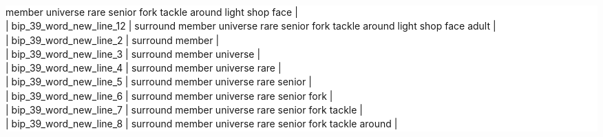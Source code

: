 member
universe
rare
senior
fork
tackle
around
light
shop
face |  
| bip_39_word_new_line_12 | surround
member
universe
rare
senior
fork
tackle
around
light
shop
face
adult |  
| bip_39_word_new_line_2 | surround
member |  
| bip_39_word_new_line_3 | surround
member
universe |  
| bip_39_word_new_line_4 | surround
member
universe
rare |  
| bip_39_word_new_line_5 | surround
member
universe
rare
senior |  
| bip_39_word_new_line_6 | surround
member
universe
rare
senior
fork |  
| bip_39_word_new_line_7 | surround
member
universe
rare
senior
fork
tackle |  
| bip_39_word_new_line_8 | surround
member
universe
rare
senior
fork
tackle
around |  